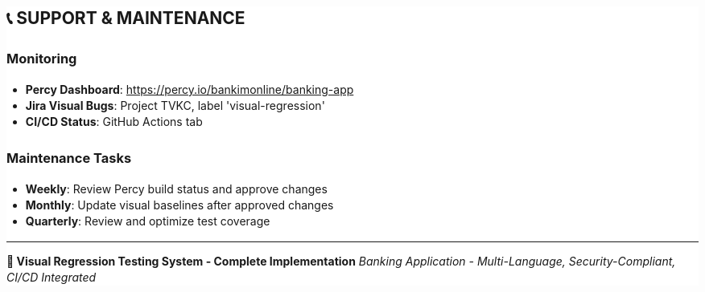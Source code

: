 
## 📞 **SUPPORT & MAINTENANCE**

### **Monitoring**
- **Percy Dashboard**: https://percy.io/bankimonline/banking-app
- **Jira Visual Bugs**: Project TVKC, label 'visual-regression'
- **CI/CD Status**: GitHub Actions tab

### **Maintenance Tasks**
- **Weekly**: Review Percy build status and approve changes
- **Monthly**: Update visual baselines after approved changes
- **Quarterly**: Review and optimize test coverage

---

**🎨 Visual Regression Testing System - Complete Implementation**
*Banking Application - Multi-Language, Security-Compliant, CI/CD Integrated*